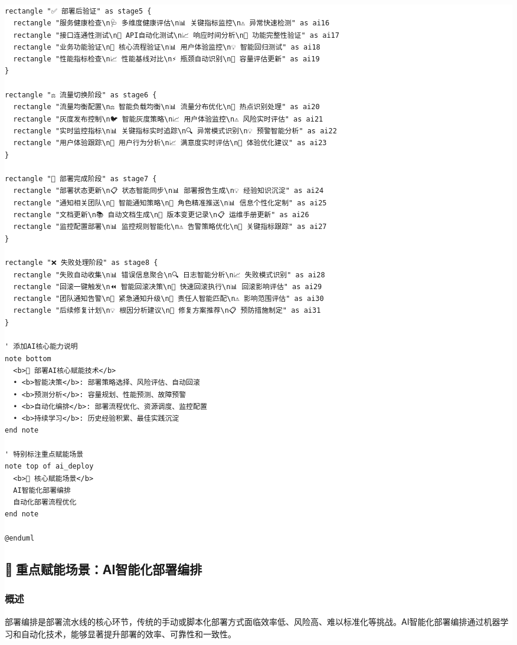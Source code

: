 ```plantuml
rectangle "✅ 部署后验证" as stage5 {
  rectangle "服务健康检查\n🩺 多维度健康评估\n📊 关键指标监控\n⚠️ 异常快速检测" as ai16
  rectangle "接口连通性测试\n🔗 API自动化测试\n📈 响应时间分析\n🎯 功能完整性验证" as ai17
  rectangle "业务功能验证\n🎪 核心流程验证\n📊 用户体验监控\n💡 智能回归测试" as ai18
  rectangle "性能指标检查\n📈 性能基线对比\n⚡ 瓶颈自动识别\n🎯 容量评估更新" as ai19
}

rectangle "⚖️ 流量切换阶段" as stage6 {
  rectangle "流量均衡配置\n⚖️ 智能负载均衡\n📊 流量分布优化\n🎯 热点识别处理" as ai20
  rectangle "灰度发布控制\n🐦 智能灰度策略\n📈 用户体验监控\n⚠️ 风险实时评估" as ai21
  rectangle "实时监控指标\n📊 关键指标实时追踪\n🔍 异常模式识别\n💡 预警智能分析" as ai22
  rectangle "用户体验跟踪\n👥 用户行为分析\n📈 满意度实时评估\n🎯 体验优化建议" as ai23
}

rectangle "🎉 部署完成阶段" as stage7 {
  rectangle "部署状态更新\n📋 状态智能同步\n📊 部署报告生成\n💡 经验知识沉淀" as ai24
  rectangle "通知相关团队\n📧 智能通知策略\n👥 角色精准推送\n📊 信息个性化定制" as ai25
  rectangle "文档更新\n📚 自动文档生成\n🔄 版本变更记录\n📋 运维手册更新" as ai26
  rectangle "监控配置部署\n📊 监控规则智能化\n⚠️ 告警策略优化\n🎯 关键指标跟踪" as ai27
}

rectangle "❌ 失败处理阶段" as stage8 {
  rectangle "失败自动收集\n📊 错误信息聚合\n🔍 日志智能分析\n📈 失败模式识别" as ai28
  rectangle "回滚一键触发\n⏪ 智能回滚决策\n🚀 快速回滚执行\n📊 回滚影响评估" as ai29
  rectangle "团队通知告警\n📧 紧急通知升级\n👥 责任人智能匹配\n⚠️ 影响范围评估" as ai30
  rectangle "后续修复计划\n💡 根因分析建议\n🔧 修复方案推荐\n📋 预防措施制定" as ai31
}

' 添加AI核心能力说明
note bottom
  <b>🎯 部署AI核心赋能技术</b>
  • <b>智能决策</b>: 部署策略选择、风险评估、自动回滚
  • <b>预测分析</b>: 容量规划、性能预测、故障预警
  • <b>自动化编排</b>: 部署流程优化、资源调度、监控配置
  • <b>持续学习</b>: 历史经验积累、最佳实践沉淀
end note

' 特别标注重点赋能场景
note top of ai_deploy
  <b>🌟 核心赋能场景</b>
  AI智能化部署编排
  自动化部署流程优化
end note

@enduml
```

## 🌟 重点赋能场景：AI智能化部署编排

### 概述
部署编排是部署流水线的核心环节，传统的手动或脚本化部署方式面临效率低、风险高、难以标准化等挑战。AI智能化部署编排通过机器学习和自动化技术，能够显著提升部署的效率、可靠性和一致性。
